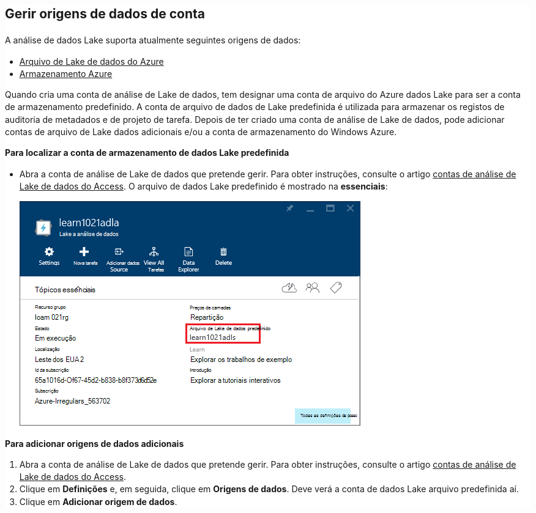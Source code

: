 














## <a name="manage-account-data-sources"></a>Gerir origens de dados de conta

A análise de dados Lake suporta atualmente seguintes origens de dados:

- [Arquivo de Lake de dados do Azure](../data-lake-store/data-lake-store-overview.md)
- [Armazenamento Azure](../storage/storage-introduction.md)

Quando cria uma conta de análise de Lake de dados, tem designar uma conta de arquivo do Azure dados Lake para ser a conta de armazenamento predefinido. A conta de arquivo de dados de Lake predefinida é utilizada para armazenar os registos de auditoria de metadados e de projeto de tarefa. Depois de ter criado uma conta de análise de Lake de dados, pode adicionar contas de arquivo de Lake dados adicionais e/ou a conta de armazenamento do Windows Azure. 

<a name="default-adl-account"></a>**Para localizar a conta de armazenamento de dados Lake predefinida**

- Abra a conta de análise de Lake de dados que pretende gerir. Para obter instruções, consulte o artigo [contas de análise de Lake de dados do Access](#access-adla-account). O arquivo de dados Lake predefinido é mostrado na **essenciais**:

    ![Azure dados Lake Analytics adiciona origem de dados](./media/data-lake-analytics-manage-use-portal/data-lake-analytics-default-adl-storage-account.png)

**Para adicionar origens de dados adicionais**

1. Abra a conta de análise de Lake de dados que pretende gerir. Para obter instruções, consulte o artigo [contas de análise de Lake de dados do Access](#access-adla-account).
2. Clique em **Definições** e, em seguida, clique em **Origens de dados**. Deve verá a conta de dados Lake arquivo predefinida aí. 
3. Clique em **Adicionar origem de dados**.
